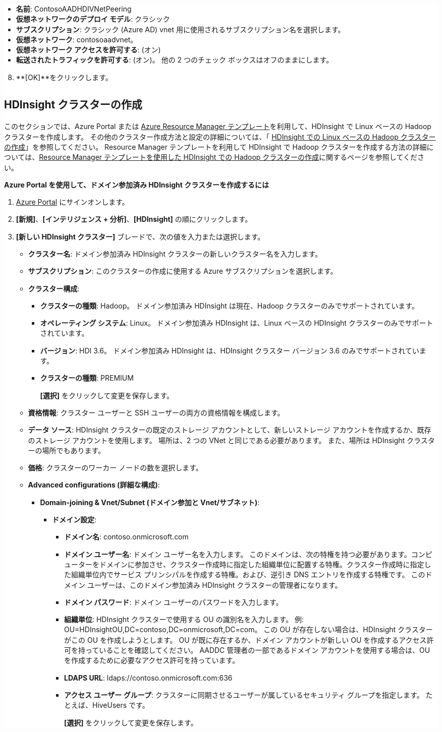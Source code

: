    * **名前**: ContosoAADHDIVNetPeering
   * **仮想ネットワークのデプロイ モデル**: クラシック
   * **サブスクリプション**: クラシック (Azure AD) vnet 用に使用されるサブスクリプション名を選択します。
   * **仮想ネットワーク**: contosoaadvnet。
   * **仮想ネットワーク アクセスを許可する**: (オン)
   * **転送されたトラフィックを許可する**: (オン)。 他の 2 つのチェック ボックスはオフのままにします。
8. **[OK]**をクリックします。

## <a name="create-hdinsight-cluster"></a>HDInsight クラスターの作成
このセクションでは、Azure Portal または [Azure Resource Manager テンプレート](../azure-resource-manager/resource-group-template-deploy.md)を利用して、HDInsight で Linux ベースの Hadoop クラスターを作成します。 その他のクラスター作成方法と設定の詳細については、「 [HDInsight での Linux ベースの Hadoop クラスターの作成](hdinsight-hadoop-provision-linux-clusters.md)」を参照してください。 Resource Manager テンプレートを利用して HDInsight で Hadoop クラスターを作成する方法の詳細については、[Resource Manager テンプレートを使用した HDInsight での Hadoop クラスターの作成](hdinsight-hadoop-create-windows-clusters-arm-templates.md)に関するページを参照してください。

**Azure Portal を使用して、ドメイン参加済み HDInsight クラスターを作成するには**

1. [Azure Portal](https://portal.azure.com) にサインオンします。
2. **[新規]**、**[インテリジェンス + 分析]**、**[HDInsight]** の順にクリックします。
3. **[新しい HDInsight クラスター]** ブレードで、次の値を入力または選択します。
   
   * **クラスター名**: ドメイン参加済み HDInsight クラスターの新しいクラスター名を入力します。
   * **サブスクリプション**: このクラスターの作成に使用する Azure サブスクリプションを選択します。
   * **クラスター構成**:
     
     * **クラスターの種類**: Hadoop。 ドメイン参加済み HDInsight は現在、Hadoop クラスターのみでサポートされています。
     * **オペレーティング システム**: Linux。  ドメイン参加済み HDInsight は、Linux ベースの HDInsight クラスターのみでサポートされています。
     * **バージョン**: HDI 3.6。 ドメイン参加済み HDInsight は、HDInsight クラスター バージョン 3.6 のみでサポートされています。
     * **クラスターの種類**: PREMIUM
       
       **[選択]** をクリックして変更を保存します。
   * **資格情報**: クラスター ユーザーと SSH ユーザーの両方の資格情報を構成します。
   * **データ ソース**: HDInsight クラスターの既定のストレージ アカウントとして、新しいストレージ アカウントを作成するか、既存のストレージ アカウントを使用します。 場所は、2 つの VNet と同じである必要があります。  また、場所は HDInsight クラスターの場所でもあります。
   * **価格**: クラスターのワーカー ノードの数を選択します。
   * **Advanced configurations (詳細な構成)**: 
     
     * **Domain-joining & Vnet/Subnet (ドメイン参加と Vnet/サブネット)**: 
       
       * **ドメイン設定**: 
         
         * **ドメイン名**: contoso.onmicrosoft.com
         * **ドメイン ユーザー名**: ドメイン ユーザー名を入力します。 このドメインは、次の特権を持つ必要があります。コンピューターをドメインに参加させ、クラスター作成時に指定した組織単位に配置する特権。クラスター作成時に指定した組織単位内でサービス プリンシパルを作成する特権。および、逆引き DNS エントリを作成する特権です。 このドメイン ユーザーは、このドメイン参加済み HDInsight クラスターの管理者になります。
         * **ドメイン パスワード**: ドメイン ユーザーのパスワードを入力します。
         * **組織単位**: HDInsight クラスターで使用する OU の識別名を入力します。 例: OU=HDInsightOU,DC=contoso,DC=onmicrosoft,DC=com。 この OU が存在しない場合は、HDInsight クラスターがこの OU を作成しようとします。 OU が既に存在するか、ドメイン アカウントが新しい OU を作成するアクセス許可を持っていることを確認してください。 AADDC 管理者の一部であるドメイン アカウントを使用する場合は、OU を作成するために必要なアクセス許可を持っています。
         * **LDAPS URL**: ldaps://contoso.onmicrosoft.com:636
         * **アクセス ユーザー グループ**: クラスターに同期させるユーザーが属しているセキュリティ グループを指定します。 たとえば、HiveUsers です。
           
           **[選択]** をクリックして変更を保存します。
           